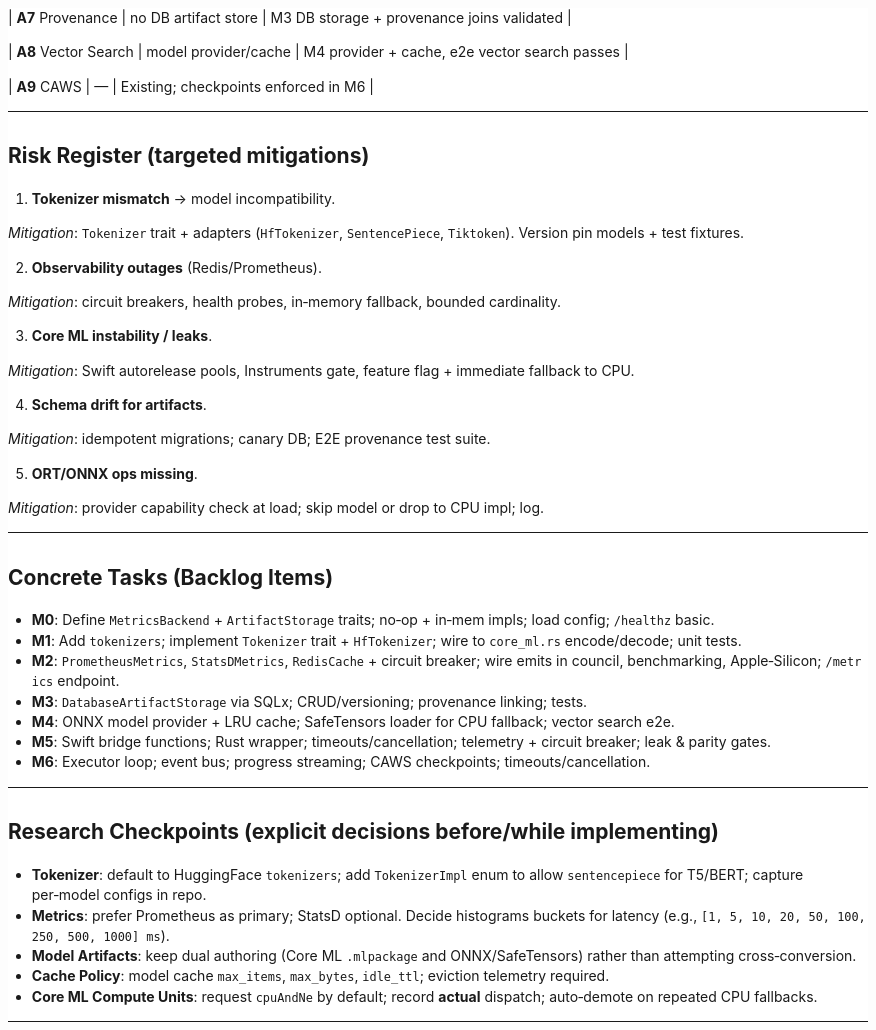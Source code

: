 | **A7** Provenance    | no DB artifact store         | M3 DB storage + provenance joins validated                       |

| **A8** Vector Search | model provider/cache         | M4 provider + cache, e2e vector search passes                    |

| **A9** CAWS          | —                            | Existing; checkpoints enforced in M6                             |

---

## Risk Register (targeted mitigations)

1. **Tokenizer mismatch** → model incompatibility.

*Mitigation*: `Tokenizer` trait + adapters (`HfTokenizer`, `SentencePiece`, `Tiktoken`). Version pin models + test fixtures.

2. **Observability outages** (Redis/Prometheus).

*Mitigation*: circuit breakers, health probes, in‑memory fallback, bounded cardinality.

3. **Core ML instability / leaks**.

*Mitigation*: Swift autorelease pools, Instruments gate, feature flag + immediate fallback to CPU.

4. **Schema drift for artifacts**.

*Mitigation*: idempotent migrations; canary DB; E2E provenance test suite.

5. **ORT/ONNX ops missing**.

*Mitigation*: provider capability check at load; skip model or drop to CPU impl; log.

---

## Concrete Tasks (Backlog Items)

- **M0**: Define `MetricsBackend` + `ArtifactStorage` traits; no‑op + in‑mem impls; load config; `/healthz` basic.
- **M1**: Add `tokenizers`; implement `Tokenizer` trait + `HfTokenizer`; wire to `core_ml.rs` encode/decode; unit tests.
- **M2**: `PrometheusMetrics`, `StatsDMetrics`, `RedisCache` + circuit breaker; wire emits in council, benchmarking, Apple‑Silicon; `/metrics` endpoint.
- **M3**: `DatabaseArtifactStorage` via SQLx; CRUD/versioning; provenance linking; tests.
- **M4**: ONNX model provider + LRU cache; SafeTensors loader for CPU fallback; vector search e2e.
- **M5**: Swift bridge functions; Rust wrapper; timeouts/cancellation; telemetry + circuit breaker; leak & parity gates.
- **M6**: Executor loop; event bus; progress streaming; CAWS checkpoints; timeouts/cancellation.

---

## Research Checkpoints (explicit decisions before/while implementing)

- **Tokenizer**: default to HuggingFace `tokenizers`; add `TokenizerImpl` enum to allow `sentencepiece` for T5/BERT; capture per‑model configs in repo.
- **Metrics**: prefer Prometheus as primary; StatsD optional. Decide histograms buckets for latency (e.g., `[1, 5, 10, 20, 50, 100, 250, 500, 1000] ms`).
- **Model Artifacts**: keep dual authoring (Core ML `.mlpackage` and ONNX/SafeTensors) rather than attempting cross‑conversion.
- **Cache Policy**: model cache `max_items`, `max_bytes`, `idle_ttl`; eviction telemetry required.
- **Core ML Compute Units**: request `cpuAndNe` by default; record **actual** dispatch; auto‑demote on repeated CPU fallbacks.

---